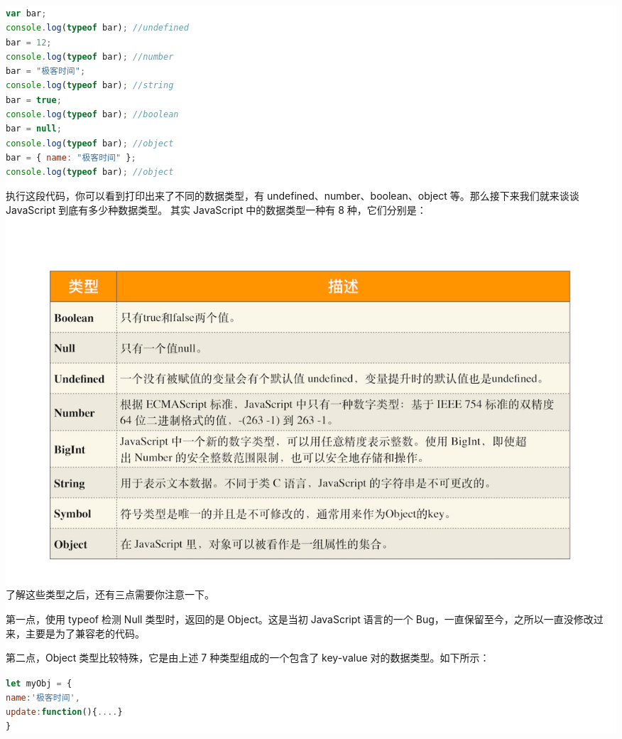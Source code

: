```js
var bar;
console.log(typeof bar); //undefined
bar = 12;
console.log(typeof bar); //number
bar = "极客时间";
console.log(typeof bar); //string
bar = true;
console.log(typeof bar); //boolean
bar = null;
console.log(typeof bar); //object
bar = { name: "极客时间" };
console.log(typeof bar); //object
```

执行这段代码，你可以看到打印出来了不同的数据类型，有 undefined、number、boolean、object 等。那么接下来我们就来谈谈 JavaScript 到底有多少种数据类型。
其实 JavaScript 中的数据类型一种有 8 种，它们分别是：

![Alt text](../../public/browser/how-v8-works/12/image-1.png)

了解这些类型之后，还有三点需要你注意一下。

第一点，使用 typeof 检测 Null 类型时，返回的是 Object。这是当初 JavaScript 语言的一个 Bug，一直保留至今，之所以一直没修改过来，主要是为了兼容老的代码。

第二点，Object 类型比较特殊，它是由上述 7 种类型组成的一个包含了 key-value 对的数据类型。如下所示：

```js
let myObj = {
name:'极客时间',
update:function(){....}
}
```
